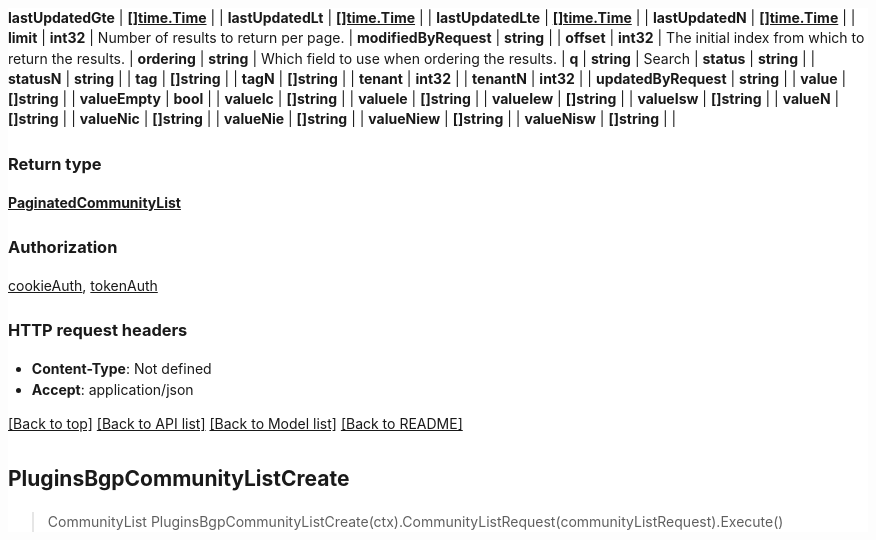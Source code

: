  **lastUpdatedGte** | [**[]time.Time**](time.Time.md) |  | 
 **lastUpdatedLt** | [**[]time.Time**](time.Time.md) |  | 
 **lastUpdatedLte** | [**[]time.Time**](time.Time.md) |  | 
 **lastUpdatedN** | [**[]time.Time**](time.Time.md) |  | 
 **limit** | **int32** | Number of results to return per page. | 
 **modifiedByRequest** | **string** |  | 
 **offset** | **int32** | The initial index from which to return the results. | 
 **ordering** | **string** | Which field to use when ordering the results. | 
 **q** | **string** | Search | 
 **status** | **string** |  | 
 **statusN** | **string** |  | 
 **tag** | **[]string** |  | 
 **tagN** | **[]string** |  | 
 **tenant** | **int32** |  | 
 **tenantN** | **int32** |  | 
 **updatedByRequest** | **string** |  | 
 **value** | **[]string** |  | 
 **valueEmpty** | **bool** |  | 
 **valueIc** | **[]string** |  | 
 **valueIe** | **[]string** |  | 
 **valueIew** | **[]string** |  | 
 **valueIsw** | **[]string** |  | 
 **valueN** | **[]string** |  | 
 **valueNic** | **[]string** |  | 
 **valueNie** | **[]string** |  | 
 **valueNiew** | **[]string** |  | 
 **valueNisw** | **[]string** |  | 

### Return type

[**PaginatedCommunityList**](PaginatedCommunityList.md)

### Authorization

[cookieAuth](../README.md#cookieAuth), [tokenAuth](../README.md#tokenAuth)

### HTTP request headers

- **Content-Type**: Not defined
- **Accept**: application/json

[[Back to top]](#) [[Back to API list]](../README.md#documentation-for-api-endpoints)
[[Back to Model list]](../README.md#documentation-for-models)
[[Back to README]](../README.md)


## PluginsBgpCommunityListCreate

> CommunityList PluginsBgpCommunityListCreate(ctx).CommunityListRequest(communityListRequest).Execute()




